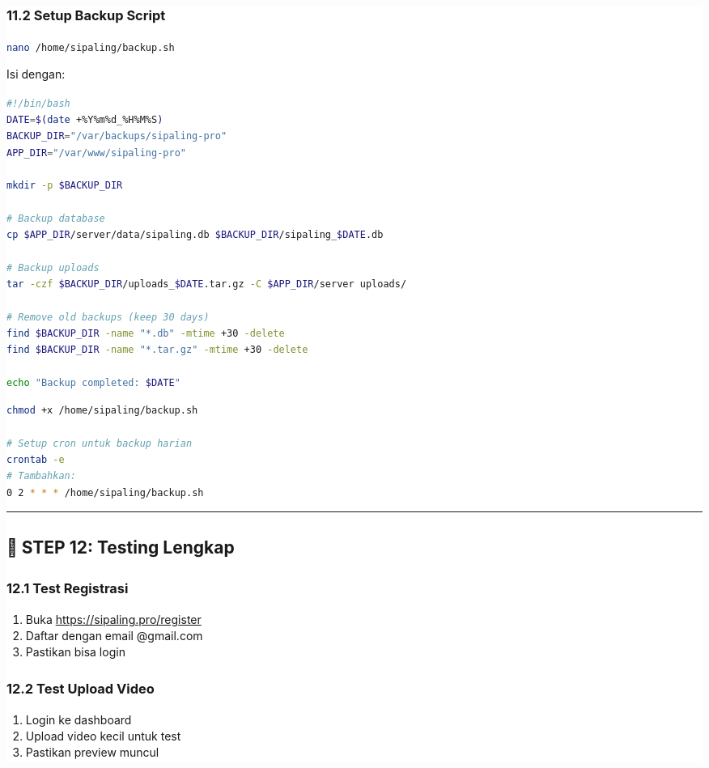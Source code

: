 ```
```

### 11.2 Setup Backup Script
```bash
nano /home/sipaling/backup.sh
```

Isi dengan:
```bash
#!/bin/bash
DATE=$(date +%Y%m%d_%H%M%S)
BACKUP_DIR="/var/backups/sipaling-pro"
APP_DIR="/var/www/sipaling-pro"

mkdir -p $BACKUP_DIR

# Backup database
cp $APP_DIR/server/data/sipaling.db $BACKUP_DIR/sipaling_$DATE.db

# Backup uploads
tar -czf $BACKUP_DIR/uploads_$DATE.tar.gz -C $APP_DIR/server uploads/

# Remove old backups (keep 30 days)
find $BACKUP_DIR -name "*.db" -mtime +30 -delete
find $BACKUP_DIR -name "*.tar.gz" -mtime +30 -delete

echo "Backup completed: $DATE"
```

```bash
chmod +x /home/sipaling/backup.sh

# Setup cron untuk backup harian
crontab -e
# Tambahkan:
0 2 * * * /home/sipaling/backup.sh
```

---

## 🎯 STEP 12: Testing Lengkap

### 12.1 Test Registrasi
1. Buka https://sipaling.pro/register
2. Daftar dengan email @gmail.com
3. Pastikan bisa login

### 12.2 Test Upload Video
1. Login ke dashboard
2. Upload video kecil untuk test
3. Pastikan preview muncul

